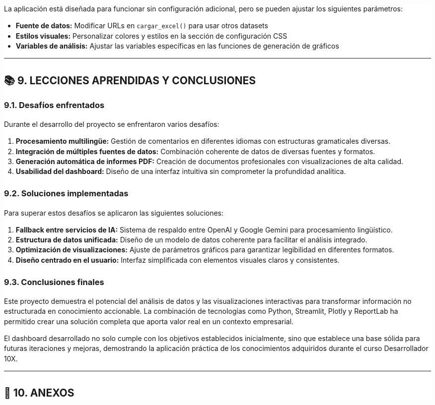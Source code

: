 La aplicación está diseñada para funcionar sin configuración adicional, pero se pueden ajustar los siguientes parámetros:

- **Fuente de datos:** Modificar URLs en `cargar_excel()` para usar otros datasets
- **Estilos visuales:** Personalizar colores y estilos en la sección de configuración CSS
- **Variables de análisis:** Ajustar las variables específicas en las funciones de generación de gráficos

---

## 📚 9. LECCIONES APRENDIDAS Y CONCLUSIONES

### 9.1. Desafíos enfrentados

Durante el desarrollo del proyecto se enfrentaron varios desafíos:

1. **Procesamiento multilingüe:** Gestión de comentarios en diferentes idiomas con estructuras gramaticales diversas.
2. **Integración de múltiples fuentes de datos:** Combinación coherente de datos de diversas fuentes y formatos.
3. **Generación automática de informes PDF:** Creación de documentos profesionales con visualizaciones de alta calidad.
4. **Usabilidad del dashboard:** Diseño de una interfaz intuitiva sin comprometer la profundidad analítica.

### 9.2. Soluciones implementadas

Para superar estos desafíos se aplicaron las siguientes soluciones:

1. **Fallback entre servicios de IA:** Sistema de respaldo entre OpenAI y Google Gemini para procesamiento lingüístico.
2. **Estructura de datos unificada:** Diseño de un modelo de datos coherente para facilitar el análisis integrado.
3. **Optimización de visualizaciones:** Ajuste de parámetros gráficos para garantizar legibilidad en diferentes formatos.
4. **Diseño centrado en el usuario:** Interfaz simplificada con elementos visuales claros y consistentes.

### 9.3. Conclusiones finales

Este proyecto demuestra el potencial del análisis de datos y las visualizaciones interactivas para transformar información no estructurada en conocimiento accionable. La combinación de tecnologías como Python, Streamlit, Plotly y ReportLab ha permitido crear una solución completa que aporta valor real en un contexto empresarial.

El dashboard desarrollado no solo cumple con los objetivos establecidos inicialmente, sino que establece una base sólida para futuras iteraciones y mejoras, demostrando la aplicación práctica de los conocimientos adquiridos durante el curso Desarrollador 10X.

---

## 📝 10. ANEXOS
